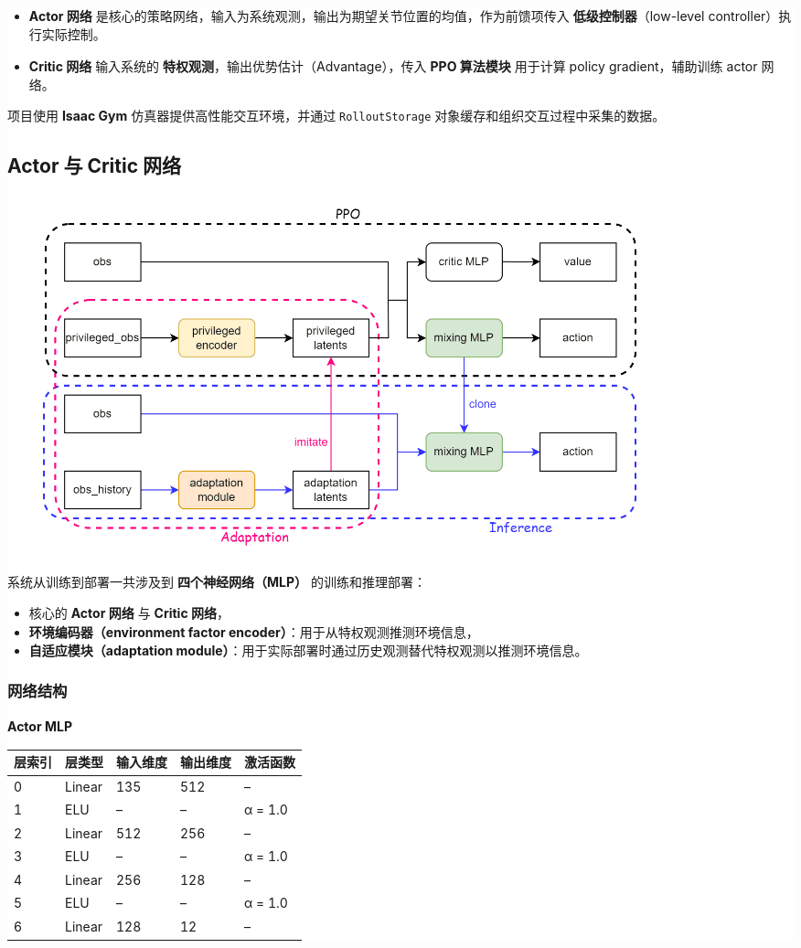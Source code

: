 - **Actor 网络** 是核心的策略网络，输入为系统观测，输出为期望关节位置的均值，作为前馈项传入 **低级控制器**（low-level controller）执行实际控制。

- **Critic 网络** 输入系统的 **特权观测**，输出优势估计（Advantage），传入 **PPO 算法模块** 用于计算 policy gradient，辅助训练 actor 网络。

项目使用 **Isaac Gym** 仿真器提供高性能交互环境，并通过 `RolloutStorage` 对象缓存和组织交互过程中采集的数据。

## Actor 与 Critic 网络

![网络结构图](doc/Network_architecture.png)

系统从训练到部署一共涉及到 **四个神经网络（MLP）** 的训练和推理部署：
- 核心的 **Actor 网络** 与 **Critic 网络**，
- **环境编码器（environment factor encoder）**：用于从特权观测推测环境信息，
- **自适应模块（adaptation module）**：用于实际部署时通过历史观测替代特权观测以推测环境信息。


### 网络结构

**Actor MLP**

| 层索引 | 层类型   | 输入维度 | 输出维度 | 激活函数   |
|--------|----------|----------|----------|------------|
| 0      | Linear   | 135      | 512      | –          |
| 1      | ELU      | –        | –        | α = 1.0    |
| 2      | Linear   | 512      | 256      | –          |
| 3      | ELU      | –        | –        | α = 1.0    |
| 4      | Linear   | 256      | 128      | –          |
| 5      | ELU      | –        | –        | α = 1.0    |
| 6      | Linear   | 128      | 12       | –          |
